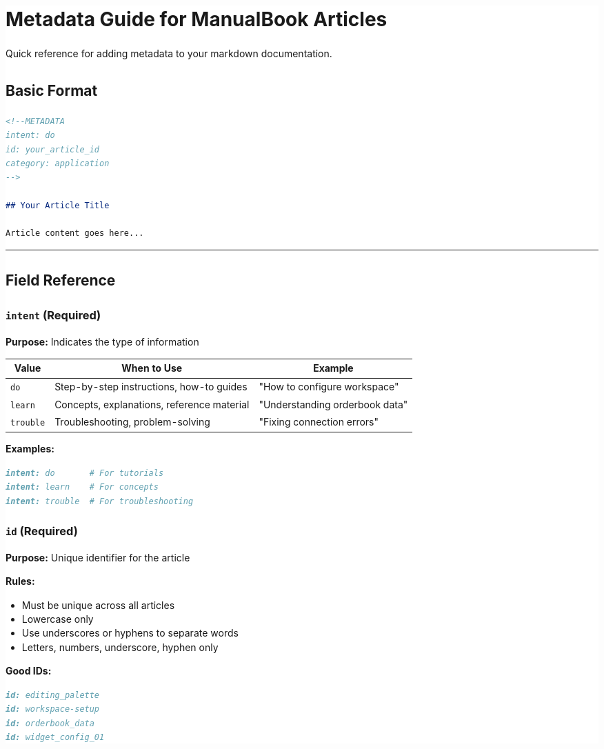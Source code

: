 # Metadata Guide for ManualBook Articles

Quick reference for adding metadata to your markdown documentation.

## Basic Format

```markdown
<!--METADATA
intent: do
id: your_article_id
category: application
-->

## Your Article Title

Article content goes here...
```

---

## Field Reference

### `intent` (Required)

**Purpose:** Indicates the type of information

| Value | When to Use | Example |
|-------|-------------|---------|
| `do` | Step-by-step instructions, how-to guides | "How to configure workspace" |
| `learn` | Concepts, explanations, reference material | "Understanding orderbook data" |
| `trouble` | Troubleshooting, problem-solving | "Fixing connection errors" |

**Examples:**
```markdown
intent: do       # For tutorials
intent: learn    # For concepts
intent: trouble  # For troubleshooting
```

### `id` (Required)

**Purpose:** Unique identifier for the article

**Rules:**
- Must be unique across all articles
- Lowercase only
- Use underscores or hyphens to separate words
- Letters, numbers, underscore, hyphen only

**Good IDs:**
```markdown
id: editing_palette
id: workspace-setup
id: orderbook_data
id: widget_config_01
```
